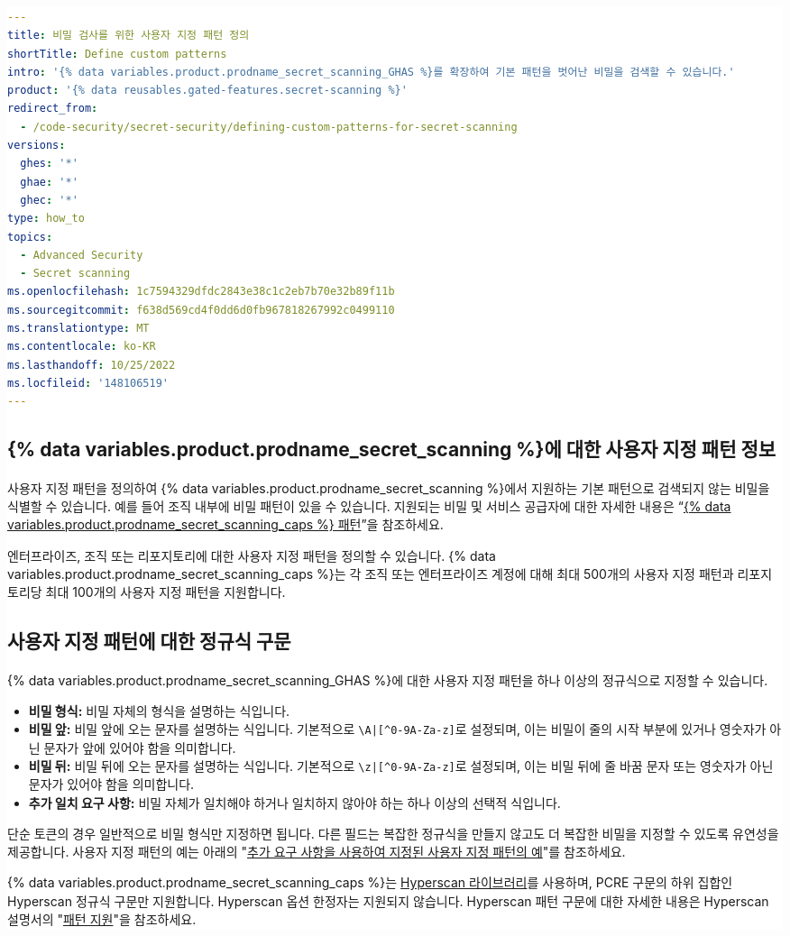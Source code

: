 ```yaml
---
title: 비밀 검사를 위한 사용자 지정 패턴 정의
shortTitle: Define custom patterns
intro: '{% data variables.product.prodname_secret_scanning_GHAS %}를 확장하여 기본 패턴을 벗어난 비밀을 검색할 수 있습니다.'
product: '{% data reusables.gated-features.secret-scanning %}'
redirect_from:
  - /code-security/secret-security/defining-custom-patterns-for-secret-scanning
versions:
  ghes: '*'
  ghae: '*'
  ghec: '*'
type: how_to
topics:
  - Advanced Security
  - Secret scanning
ms.openlocfilehash: 1c7594329dfdc2843e38c1c2eb7b70e32b89f11b
ms.sourcegitcommit: f638d569cd4f0dd6d0fb967818267992c0499110
ms.translationtype: MT
ms.contentlocale: ko-KR
ms.lasthandoff: 10/25/2022
ms.locfileid: '148106519'
---
```

## {% data variables.product.prodname_secret_scanning %}에 대한 사용자 지정 패턴 정보

사용자 지정 패턴을 정의하여 {% data variables.product.prodname_secret_scanning %}에서 지원하는 기본 패턴으로 검색되지 않는 비밀을 식별할 수 있습니다. 예를 들어 조직 내부에 비밀 패턴이 있을 수 있습니다. 지원되는 비밀 및 서비스 공급자에 대한 자세한 내용은 “[{% data variables.product.prodname_secret_scanning_caps %} 패턴](/code-security/secret-scanning/secret-scanning-patterns)”을 참조하세요.

엔터프라이즈, 조직 또는 리포지토리에 대한 사용자 지정 패턴을 정의할 수 있습니다. {% data variables.product.prodname_secret_scanning_caps %}는 각 조직 또는 엔터프라이즈 계정에 대해 최대 500개의 사용자 지정 패턴과 리포지토리당 최대 100개의 사용자 지정 패턴을 지원합니다.

## 사용자 지정 패턴에 대한 정규식 구문

{% data variables.product.prodname_secret_scanning_GHAS %}에 대한 사용자 지정 패턴을 하나 이상의 정규식으로 지정할 수 있습니다.

- **비밀 형식:** 비밀 자체의 형식을 설명하는 식입니다.
- **비밀 앞:** 비밀 앞에 오는 문자를 설명하는 식입니다. 기본적으로 `\A|[^0-9A-Za-z]`로 설정되며, 이는 비밀이 줄의 시작 부분에 있거나 영숫자가 아닌 문자가 앞에 있어야 함을 의미합니다.
- **비밀 뒤:** 비밀 뒤에 오는 문자를 설명하는 식입니다. 기본적으로 `\z|[^0-9A-Za-z]`로 설정되며, 이는 비밀 뒤에 줄 바꿈 문자 또는 영숫자가 아닌 문자가 있어야 함을 의미합니다.
- **추가 일치 요구 사항:** 비밀 자체가 일치해야 하거나 일치하지 않아야 하는 하나 이상의 선택적 식입니다.

단순 토큰의 경우 일반적으로 비밀 형식만 지정하면 됩니다. 다른 필드는 복잡한 정규식을 만들지 않고도 더 복잡한 비밀을 지정할 수 있도록 유연성을 제공합니다.  사용자 지정 패턴의 예는 아래의 "[추가 요구 사항을 사용하여 지정된 사용자 지정 패턴의 예](#example-of-a-custom-pattern-specified-using-additional-requirements)"를 참조하세요.

{% data variables.product.prodname_secret_scanning_caps %}는 [Hyperscan 라이브러리](https://github.com/intel/hyperscan)를 사용하며, PCRE 구문의 하위 집합인 Hyperscan 정규식 구문만 지원합니다. Hyperscan 옵션 한정자는 지원되지 않습니다.  Hyperscan 패턴 구문에 대한 자세한 내용은 Hyperscan 설명서의 "[패턴 지원](http://intel.github.io/hyperscan/dev-reference/compilation.html#pattern-support)"을 참조하세요.
